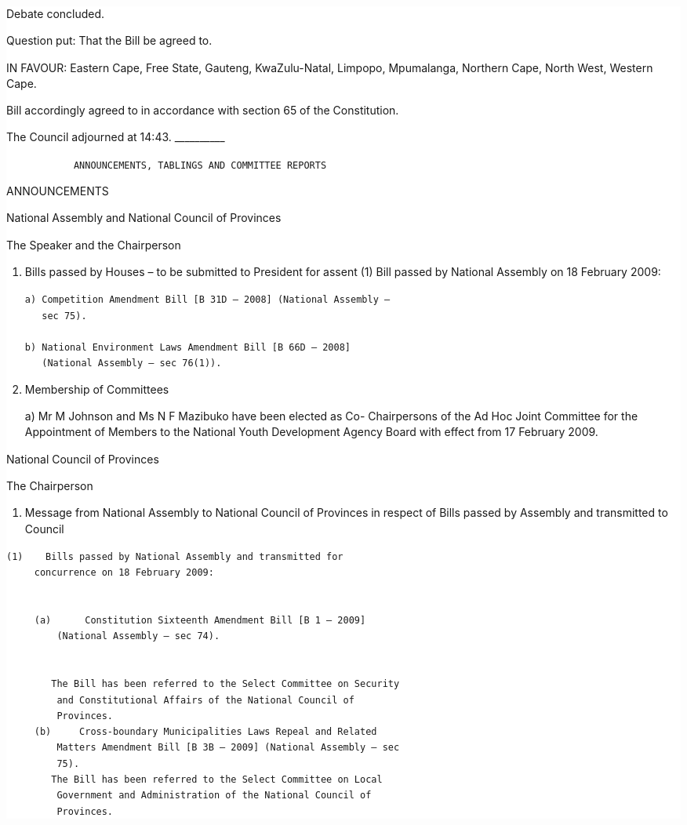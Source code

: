 Debate concluded.

Question put: That the Bill be agreed to.

IN FAVOUR: Eastern Cape, Free State, Gauteng, KwaZulu-Natal, Limpopo,
Mpumalanga, Northern Cape, North West, Western Cape.

Bill accordingly agreed to in accordance with section 65 of the
Constitution.

The Council adjourned at 14:43.
                                 __________

                ANNOUNCEMENTS, TABLINGS AND COMMITTEE REPORTS

ANNOUNCEMENTS

National Assembly and National Council of Provinces

The Speaker and the Chairperson

1.    Bills passed by Houses – to be submitted to President for assent
    (1)    Bill passed by National Assembly on 18 February 2009:


          a) Competition Amendment Bill [B 31D – 2008] (National Assembly –
             sec 75).

          b) National Environment Laws Amendment Bill [B 66D – 2008]
             (National Assembly – sec 76(1)).

2.    Membership of Committees

      a) Mr M Johnson and Ms N F Mazibuko have been elected as Co-
         Chairpersons of the Ad Hoc Joint Committee for the Appointment of
         Members to the National Youth Development Agency Board with effect
         from 17 February 2009.

National Council of Provinces

The Chairperson

1.    Message from National Assembly to National Council of Provinces in
     respect of Bills passed by Assembly and transmitted to Council


    (1)    Bills passed by National Assembly and transmitted for
         concurrence on 18 February 2009:


         (a)      Constitution Sixteenth Amendment Bill [B 1 – 2009]
             (National Assembly – sec 74).


            The Bill has been referred to the Select Committee on Security
             and Constitutional Affairs of the National Council of
             Provinces.
         (b)     Cross-boundary Municipalities Laws Repeal and Related
             Matters Amendment Bill [B 3B – 2009] (National Assembly – sec
             75).
            The Bill has been referred to the Select Committee on Local
             Government and Administration of the National Council of
             Provinces.
